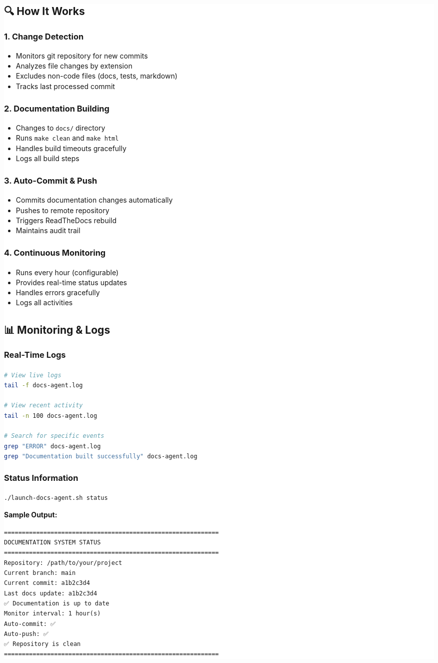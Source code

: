 ## 🔍 **How It Works**

### **1. Change Detection**
- Monitors git repository for new commits
- Analyzes file changes by extension
- Excludes non-code files (docs, tests, markdown)
- Tracks last processed commit

### **2. Documentation Building**
- Changes to `docs/` directory
- Runs `make clean` and `make html`
- Handles build timeouts gracefully
- Logs all build steps

### **3. Auto-Commit & Push**
- Commits documentation changes automatically
- Pushes to remote repository
- Triggers ReadTheDocs rebuild
- Maintains audit trail

### **4. Continuous Monitoring**
- Runs every hour (configurable)
- Provides real-time status updates
- Handles errors gracefully
- Logs all activities

## 📊 **Monitoring & Logs**

### **Real-Time Logs**
```bash
# View live logs
tail -f docs-agent.log

# View recent activity
tail -n 100 docs-agent.log

# Search for specific events
grep "ERROR" docs-agent.log
grep "Documentation built successfully" docs-agent.log
```

### **Status Information**
```bash
./launch-docs-agent.sh status
```

**Sample Output:**
```
============================================================
DOCUMENTATION SYSTEM STATUS
============================================================
Repository: /path/to/your/project
Current branch: main
Current commit: a1b2c3d4
Last docs update: a1b2c3d4
✅ Documentation is up to date
Monitor interval: 1 hour(s)
Auto-commit: ✅
Auto-push: ✅
✅ Repository is clean
============================================================
```